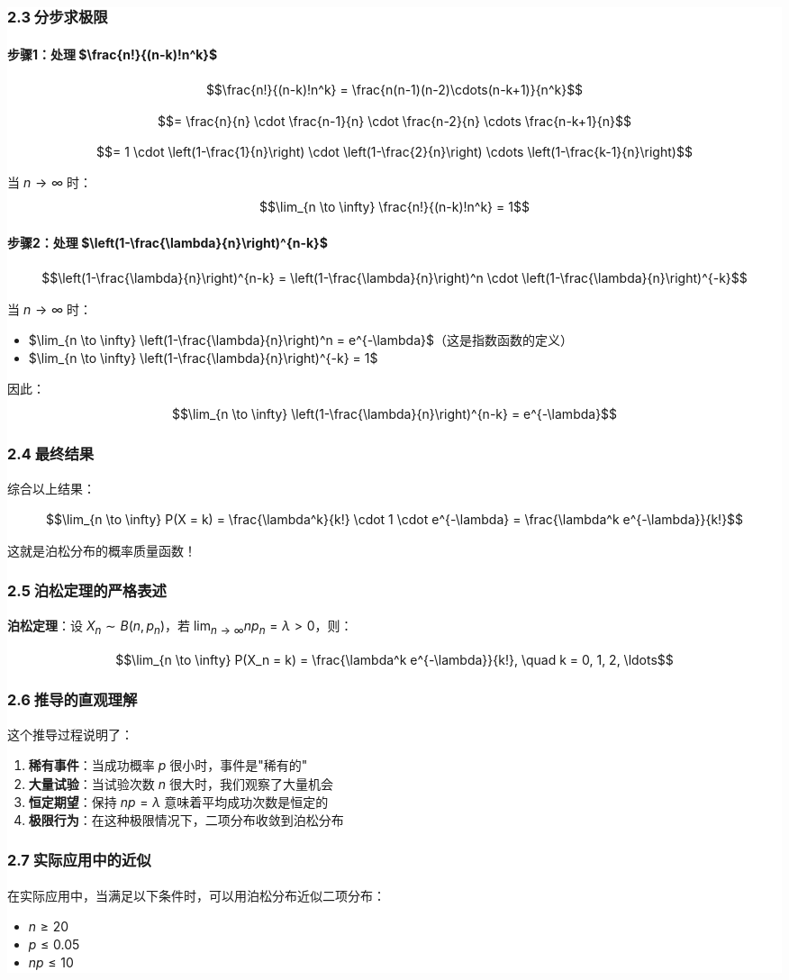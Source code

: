 ### 2.3 分步求极限

#### 步骤1：处理 $\frac{n!}{(n-k)!n^k}$

$$\frac{n!}{(n-k)!n^k} = \frac{n(n-1)(n-2)\cdots(n-k+1)}{n^k}$$

$$= \frac{n}{n} \cdot \frac{n-1}{n} \cdot \frac{n-2}{n} \cdots \frac{n-k+1}{n}$$

$$= 1 \cdot \left(1-\frac{1}{n}\right) \cdot \left(1-\frac{2}{n}\right) \cdots \left(1-\frac{k-1}{n}\right)$$

当 $n \to \infty$ 时：
$$\lim_{n \to \infty} \frac{n!}{(n-k)!n^k} = 1$$

#### 步骤2：处理 $\left(1-\frac{\lambda}{n}\right)^{n-k}$

$$\left(1-\frac{\lambda}{n}\right)^{n-k} = \left(1-\frac{\lambda}{n}\right)^n \cdot \left(1-\frac{\lambda}{n}\right)^{-k}$$

当 $n \to \infty$ 时：
- $\lim_{n \to \infty} \left(1-\frac{\lambda}{n}\right)^n = e^{-\lambda}$（这是指数函数的定义）
- $\lim_{n \to \infty} \left(1-\frac{\lambda}{n}\right)^{-k} = 1$

因此：
$$\lim_{n \to \infty} \left(1-\frac{\lambda}{n}\right)^{n-k} = e^{-\lambda}$$

### 2.4 最终结果

综合以上结果：

$$\lim_{n \to \infty} P(X = k) = \frac{\lambda^k}{k!} \cdot 1 \cdot e^{-\lambda} = \frac{\lambda^k e^{-\lambda}}{k!}$$

这就是泊松分布的概率质量函数！

### 2.5 泊松定理的严格表述

**泊松定理**：设 $X_n \sim B(n, p_n)$，若 $\lim_{n \to \infty} np_n = \lambda > 0$，则：

$$\lim_{n \to \infty} P(X_n = k) = \frac{\lambda^k e^{-\lambda}}{k!}, \quad k = 0, 1, 2, \ldots$$

### 2.6 推导的直观理解

这个推导过程说明了：

1. **稀有事件**：当成功概率 $p$ 很小时，事件是"稀有的"
2. **大量试验**：当试验次数 $n$ 很大时，我们观察了大量机会
3. **恒定期望**：保持 $np = \lambda$ 意味着平均成功次数是恒定的
4. **极限行为**：在这种极限情况下，二项分布收敛到泊松分布

### 2.7 实际应用中的近似

在实际应用中，当满足以下条件时，可以用泊松分布近似二项分布：
- $n \geq 20$
- $p \leq 0.05$
- $np \leq 10$
